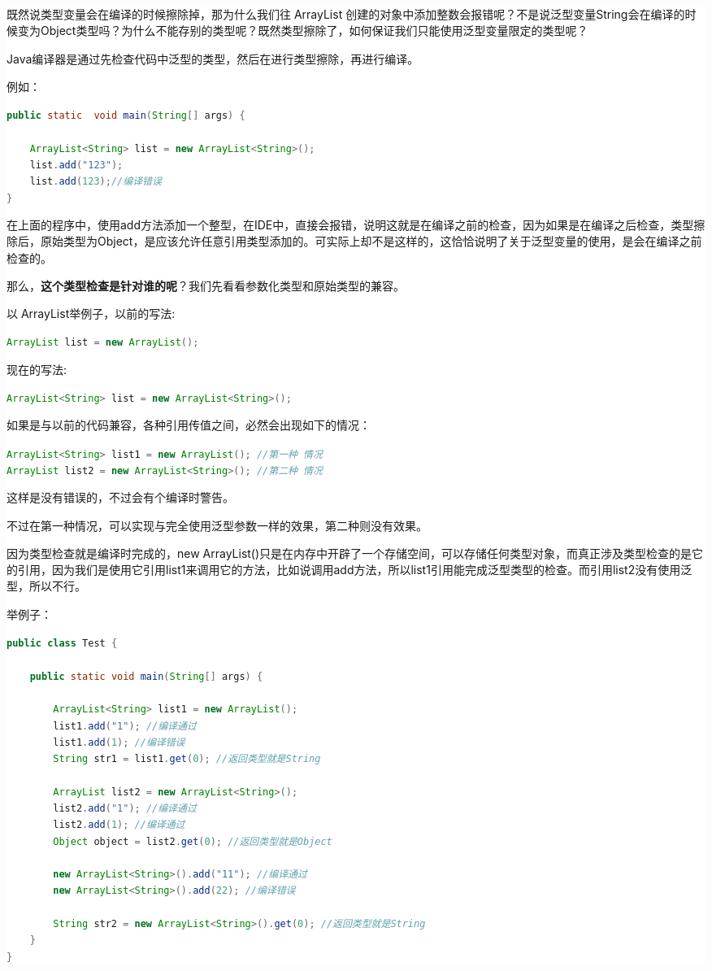 既然说类型变量会在编译的时候擦除掉，那为什么我们往 ArrayList 创建的对象中添加整数会报错呢？不是说泛型变量String会在编译的时候变为Object类型吗？为什么不能存别的类型呢？既然类型擦除了，如何保证我们只能使用泛型变量限定的类型呢？

Java编译器是通过先检查代码中泛型的类型，然后在进行类型擦除，再进行编译。

例如：

```java
public static  void main(String[] args) {  

    ArrayList<String> list = new ArrayList<String>();  
    list.add("123");  
    list.add(123);//编译错误  
}
```

在上面的程序中，使用add方法添加一个整型，在IDE中，直接会报错，说明这就是在编译之前的检查，因为如果是在编译之后检查，类型擦除后，原始类型为Object，是应该允许任意引用类型添加的。可实际上却不是这样的，这恰恰说明了关于泛型变量的使用，是会在编译之前检查的。

那么，**这个类型检查是针对谁的呢**？我们先看看参数化类型和原始类型的兼容。

以 ArrayList举例子，以前的写法:

```java
ArrayList list = new ArrayList();
```

现在的写法:

```java
ArrayList<String> list = new ArrayList<String>();
```

如果是与以前的代码兼容，各种引用传值之间，必然会出现如下的情况：

```java
ArrayList<String> list1 = new ArrayList(); //第一种 情况
ArrayList list2 = new ArrayList<String>(); //第二种 情况
```

这样是没有错误的，不过会有个编译时警告。

不过在第一种情况，可以实现与完全使用泛型参数一样的效果，第二种则没有效果。

因为类型检查就是编译时完成的，new ArrayList()只是在内存中开辟了一个存储空间，可以存储任何类型对象，而真正涉及类型检查的是它的引用，因为我们是使用它引用list1来调用它的方法，比如说调用add方法，所以list1引用能完成泛型类型的检查。而引用list2没有使用泛型，所以不行。

举例子：

```java
public class Test {  

    public static void main(String[] args) {  

        ArrayList<String> list1 = new ArrayList();  
        list1.add("1"); //编译通过  
        list1.add(1); //编译错误  
        String str1 = list1.get(0); //返回类型就是String  

        ArrayList list2 = new ArrayList<String>();  
        list2.add("1"); //编译通过  
        list2.add(1); //编译通过  
        Object object = list2.get(0); //返回类型就是Object  

        new ArrayList<String>().add("11"); //编译通过  
        new ArrayList<String>().add(22); //编译错误  

        String str2 = new ArrayList<String>().get(0); //返回类型就是String  
    }  
}
```
